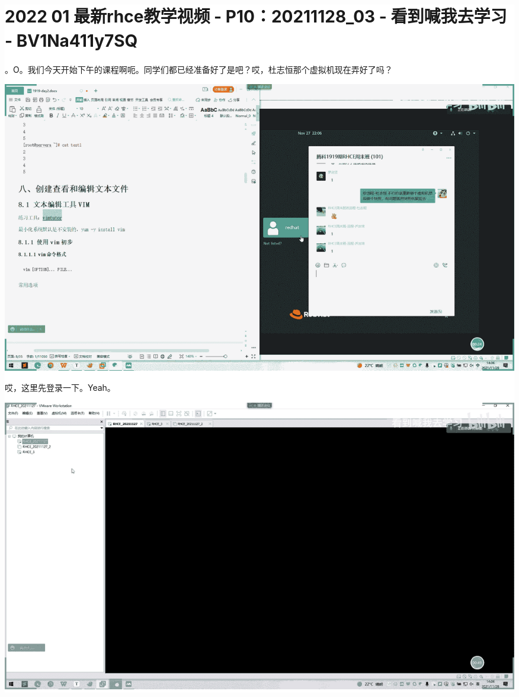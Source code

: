 # 2022 01 最新rhce教学视频 - P10：20211128_03 - 看到喊我去学习 - BV1Na411y7SQ

。O。我们今天开始下午的课程啊呃。同学们都已经准备好了是吧？哎，杜志恒那个虚拟机现在弄好了吗？

![](img/4bab907a04d4b2f7200ff0526c5fb7ad_1.png)

哎，这里先登录一下。Yeah。

![](img/4bab907a04d4b2f7200ff0526c5fb7ad_3.png)
